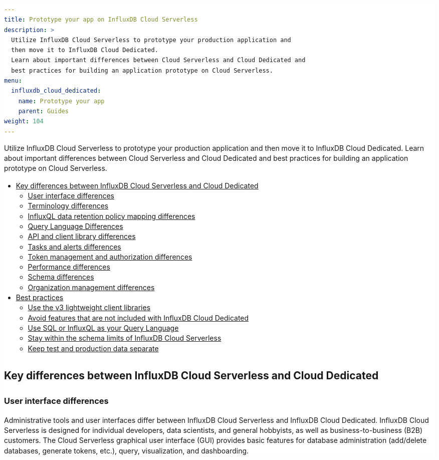 ```yaml
---
title: Prototype your app on InfluxDB Cloud Serverless
description: >
  Utilize InfluxDB Cloud Serverless to prototype your production application and
  then move it to InfluxDB Cloud Dedicated.
  Learn about important differences between Cloud Serverless and Cloud Dedicated and
  best practices for building an application prototype on Cloud Serverless.
menu:
  influxdb_cloud_dedicated:
    name: Prototype your app
    parent: Guides
weight: 104
---
```


Utilize InfluxDB Cloud Serverless to prototype your production application and
then move it to InfluxDB Cloud Dedicated.
Learn about important differences between Cloud Serverless and Cloud Dedicated and
best practices for building an application prototype on Cloud Serverless.



- [Key differences between InfluxDB Cloud Serverless and Cloud Dedicated](#key-differences-between-influxdb-cloud-serverless-and-cloud-dedicated)
  - [User interface differences](#user-interface-differences)
  - [Terminology differences](#terminology-differences)
  - [InfluxQL data retention policy mapping differences](#influxql-data-retention-policy-mapping-differences)
  - [Query Language Differences](#query-language-differences)
  - [API and client library differences](#api-and-client-library-differences)
  - [Tasks and alerts differences](#tasks-and-alerts-differences)
  - [Token management and authorization differences](#token-management-and-authorization-differences)
  - [Performance differences](#performance-differences)
  - [Schema differences](#schema-differences)
  - [Organization management differences](#organization-management-differences)
- [Best practices](#best-practices)
  - [Use the v3 lightweight client libraries](#use-the-v3-lightweight-client-libraries)
  - [Avoid features that are not included with InfluxDB Cloud Dedicated](#avoid-features-that-are-not-included-with-influxdb-cloud-dedicated)
  - [Use SQL or InfluxQL as your Query Language](#use-sql-or-influxql-as-your-query-language)
  - [Stay within the schema limits of InfluxDB Cloud Serverless](#stay-within-the-schema-limits-of-influxdb-cloud-serverless)
  - [Keep test and production data separate](#keep-test-and-production-data-separate)



## Key differences between InfluxDB Cloud Serverless and Cloud Dedicated

### User interface differences

Administrative tools and user interfaces differ between InfluxDB Cloud Serverless
and InfluxDB Cloud Dedicated.
InfluxDB Cloud Serverless is designed for individual developers, data scientists,
and general hobbyists, as well as business-to-business (B2B) customers.
The Cloud Serverless graphical user interface (GUI) provides basic features for database administration (add/delete databases, generate tokens, etc.), query, visualization, and dashboarding.
